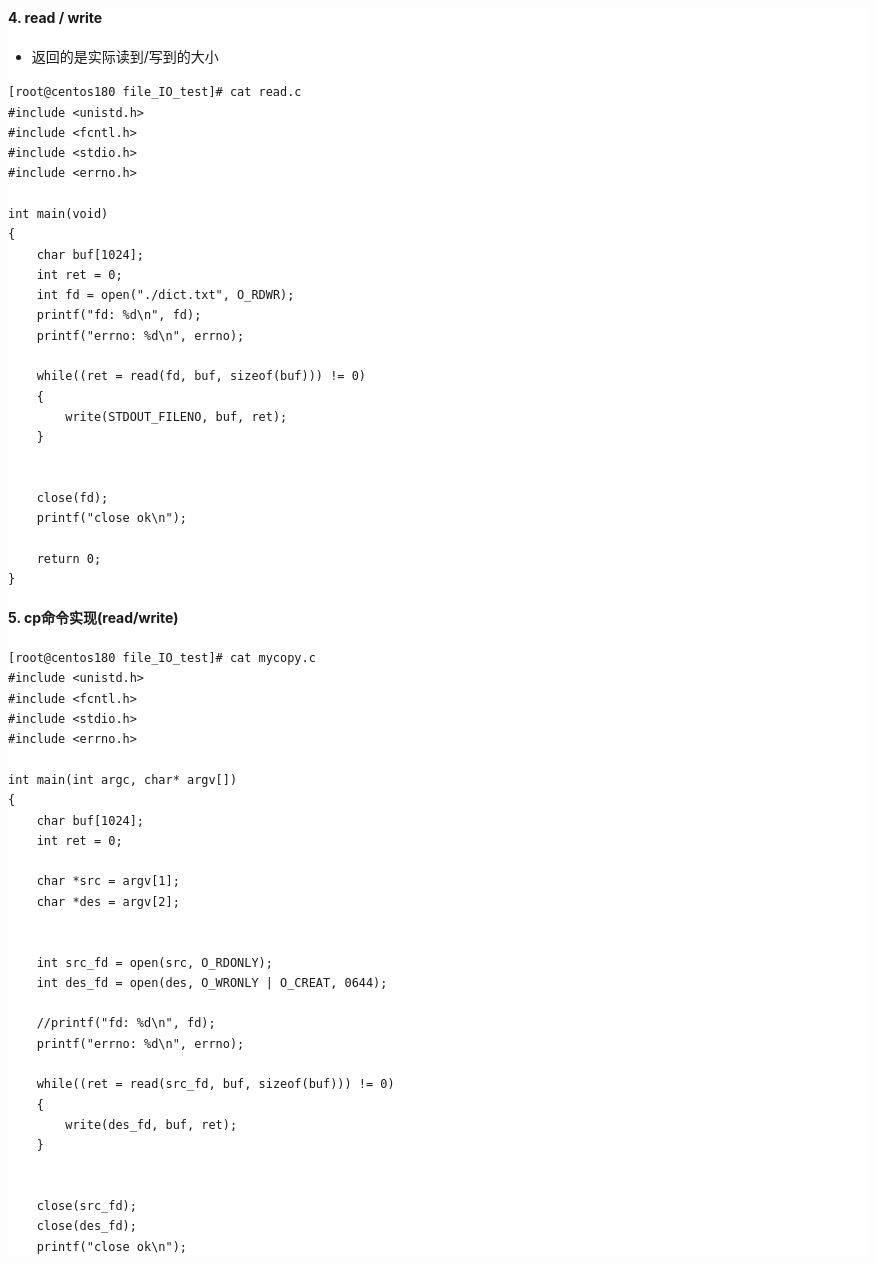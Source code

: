 <a id="4-read--write"></a>
#### 4. read / write
* 返回的是实际读到/写到的大小
```
[root@centos180 file_IO_test]# cat read.c
#include <unistd.h>
#include <fcntl.h>
#include <stdio.h>
#include <errno.h>

int main(void)  
{   
    char buf[1024];
    int ret = 0;
    int fd = open("./dict.txt", O_RDWR);    
    printf("fd: %d\n", fd);
    printf("errno: %d\n", errno);

    while((ret = read(fd, buf, sizeof(buf))) != 0)
    {
        write(STDOUT_FILENO, buf, ret);
    }


    close(fd);  
    printf("close ok\n");

    return 0;
}
```

<a id="5-cp命令实现readwrite"></a>
#### 5. cp命令实现(read/write)
```
[root@centos180 file_IO_test]# cat mycopy.c 
#include <unistd.h>
#include <fcntl.h>
#include <stdio.h>
#include <errno.h>

int main(int argc, char* argv[])    
{   
    char buf[1024];
    int ret = 0;
    
    char *src = argv[1];
    char *des = argv[2];

    
    int src_fd = open(src, O_RDONLY);
    int des_fd = open(des, O_WRONLY | O_CREAT, 0644);

    //printf("fd: %d\n", fd);
    printf("errno: %d\n", errno);

    while((ret = read(src_fd, buf, sizeof(buf))) != 0)
    {
        write(des_fd, buf, ret);
    }


    close(src_fd);
    close(des_fd);  
    printf("close ok\n");
```